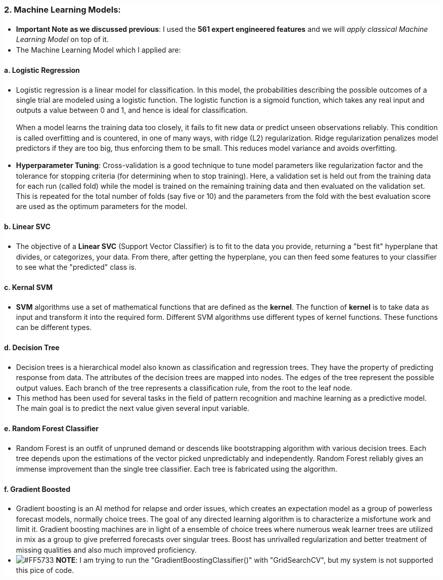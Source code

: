 
### 2. Machine Learning Models:
-  __Important Note as we discussed previous__: I used the __561 expert engineered features__ and we will *apply classical Machine Learning Model* on top of it.
-  The Machine Learning Model which I applied are:
#### a. Logistic Regression
-  Logistic regression is a linear model for classification. In this model, the probabilities describing the possible outcomes of a single trial are modeled using a logistic function. The logistic function is a sigmoid function, which takes any real input and outputs a value between 0 and 1, and hence is ideal for classification.

   When a model learns the training data too closely, it fails to fit new data or predict unseen observations reliably. This condition is called overfitting and is countered, in one of many ways, with ridge (L2) regularization. Ridge regularization penalizes model predictors if they are too big, thus enforcing them to be small. This reduces model variance and avoids overfitting.

-  __Hyperparameter Tuning__:
Cross-validation is a good technique to tune model parameters like regularization factor and the tolerance for stopping criteria (for determining when to stop training). Here, a validation set is held out from the training data for each run (called fold) while the model is trained on the remaining training data and then evaluated on the validation set. This is repeated for the total number of folds (say five or 10) and the parameters from the fold with the best evaluation score are used as the optimum parameters for the model.

####  b. Linear SVC
-  The objective of a __Linear SVC__ (Support Vector Classifier) is to fit to the data you provide, returning a "best fit" hyperplane that divides, or categorizes, your data. From there, after getting the hyperplane, you can then feed some features to your classifier to see what the "predicted" class is.

####  c. Kernal SVM
-  __SVM__ algorithms use a set of mathematical functions that are defined as the __kernel__. The function of __kernel__ is to take data as input and transform it into the required form. Different SVM algorithms use different types of kernel functions. These functions can be different types.
####  d.	Decision Tree
-  Decision trees is a hierarchical model also known as classiﬁcation and regression trees. They have the property of predicting response from data. The attributes of the decision trees are mapped into nodes. The edges of the tree represent the possible output values. Each branch of the tree represents a classiﬁcation rule, from the root to the leaf node.
-  This method has been used for several tasks in the ﬁeld of pattern recognition and machine learning as a predictive model. The main goal is to predict the next value given several input variable.
####  e.	Random Forest Classifier
-  Random Forest is an outfit of unpruned demand or descends like bootstrapping algorithm with various decision trees. Each tree depends upon the estimations of the vector picked unpredictably and independently. Random Forest reliably gives an immense improvement than the single tree classifier. Each tree is fabricated using the algorithm.
####  f.	Gradient Boosted
-  Gradient boosting is an AI method for relapse and order issues, which creates an expectation model as a group of powerless forecast models, normally choice trees. The goal of any directed learning algorithm is to characterize a misfortune work and limit it. Gradient boosting machines are in light of a ensemble of choice trees where numerous weak learner trees are utilized in mix as a group to give preferred forecasts over singular trees. Boost has unrivalled regularization and better treatment of missing qualities and also much improved proficiency.
-  ![#FF5733](https://via.placeholder.com/8x24/FF5733/000000?text=+) __NOTE__: I am trying to run the "GradientBoostingClassifier()" with "GridSearchCV", but my system is not supported this pice of code.
